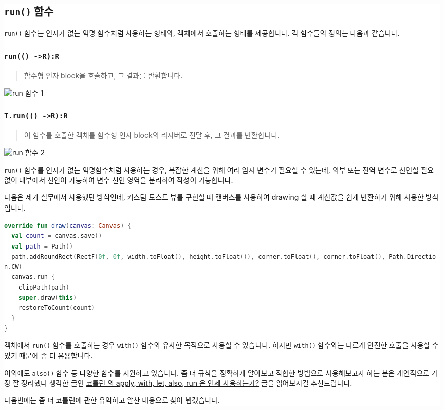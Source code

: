 

## `run()` 함수

`run()` 함수는 인자가 없는 익명 함수처럼 사용하는 형태와, 객체에서 호출하는 형태를 제공합니다. 각 함수들의 정의는 다음과 같습니다.

### `run(() ->R):R`

>함수형 인자 block을 호출하고, 그 결과를 반환합니다.

![run 함수 1](https://imgur.com/zYcFjFE.jpg)



### `T.run(() ->R):R`

> 이 함수를 호출한 객체를 함수형 인자 block의 리시버로 전달 후, 그 결과를 반환합니다.

![run 함수 2](https://imgur.com/qsnSWt9.jpg)



`run()` 함수를 인자가 없는 익명함수처럼 사용하는 경우, 복잡한 계산을 위해 여러 임시 변수가 필요할 수 있는데, 외부 또는 전역 변수로 선언할 필요 없이 내부에서 선언이 가능하여 변수 선언 영역을 분리하여 작성이 가능합니다.



다음은 제가 실무에서 사용했던 방식인데, 커스텀 토스트 뷰를 구현할 때 캔버스를 사용하여 drawing 할 때 계산값을 쉽게 반환하기 위해 사용한 방식입니다.

```kotlin
override fun draw(canvas: Canvas) {
  val count = canvas.save()
  val path = Path()
  path.addRoundRect(RectF(0f, 0f, width.toFloat(), height.toFloat()), corner.toFloat(), corner.toFloat(), Path.Direction.CW)
  canvas.run {
    clipPath(path)
    super.draw(this)
    restoreToCount(count)
  }
}
```

객체에서 `run()` 함수를  호출하는 경우 `with()` 함수와 유사한 목적으로 사용할 수 있습니다. 하지만 `with()` 함수와는 다르게 안전한 호출을 사용할 수 있기 때문에 좀 더 유용합니다.



이외에도 `also()` 함수 등 다양한 함수를 지원하고 있습니다. 좀 더 규칙을 정확하게 알아보고 적합한 방법으로 사용해보고자 하는 분은 개인적으로 가장 잘 정리했다 생각한 글인 [코틀린 의 apply, with, let, also, run 은 언제 사용하는가?](https://medium.com/@limgyumin/코틀린-의-apply-with-let-also-run-은-언제-사용하는가-4a517292df29) 글을 읽어보시길 추천드립니다.



다음번에는 좀 더 코틀린에 관한 유익하고 알찬 내용으로 찾아 뵙겠습니다.
